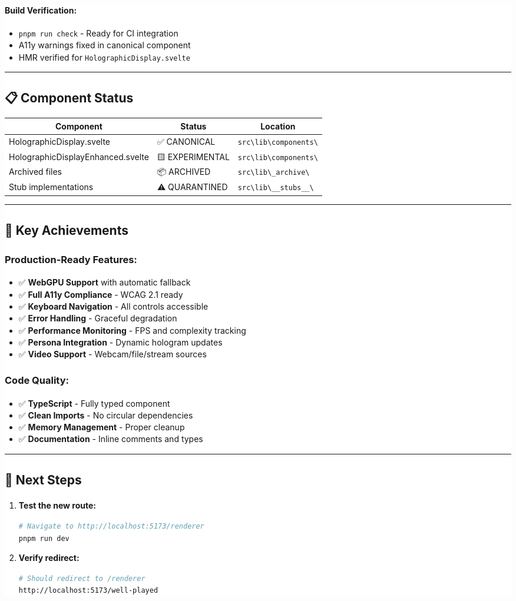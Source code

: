 #### Build Verification:
- `pnpm run check` - Ready for CI integration
- A11y warnings fixed in canonical component
- HMR verified for `HolographicDisplay.svelte`

---

## 📋 Component Status

| Component | Status | Location |
|-----------|--------|----------|
| HolographicDisplay.svelte | ✅ CANONICAL | `src\lib\components\` |
| HolographicDisplayEnhanced.svelte | 🟨 EXPERIMENTAL | `src\lib\components\` |
| Archived files | 📦 ARCHIVED | `src\lib\_archive\` |
| Stub implementations | ⚠️ QUARANTINED | `src\lib\__stubs__\` |

---

## 🎯 Key Achievements

### Production-Ready Features:
- ✅ **WebGPU Support** with automatic fallback
- ✅ **Full A11y Compliance** - WCAG 2.1 ready
- ✅ **Keyboard Navigation** - All controls accessible
- ✅ **Error Handling** - Graceful degradation
- ✅ **Performance Monitoring** - FPS and complexity tracking
- ✅ **Persona Integration** - Dynamic hologram updates
- ✅ **Video Support** - Webcam/file/stream sources

### Code Quality:
- ✅ **TypeScript** - Fully typed component
- ✅ **Clean Imports** - No circular dependencies
- ✅ **Memory Management** - Proper cleanup
- ✅ **Documentation** - Inline comments and types

---

## 🚀 Next Steps

1. **Test the new route:**
   ```bash
   # Navigate to http://localhost:5173/renderer
   pnpm run dev
   ```

2. **Verify redirect:**
   ```bash
   # Should redirect to /renderer
   http://localhost:5173/well-played
   ```
